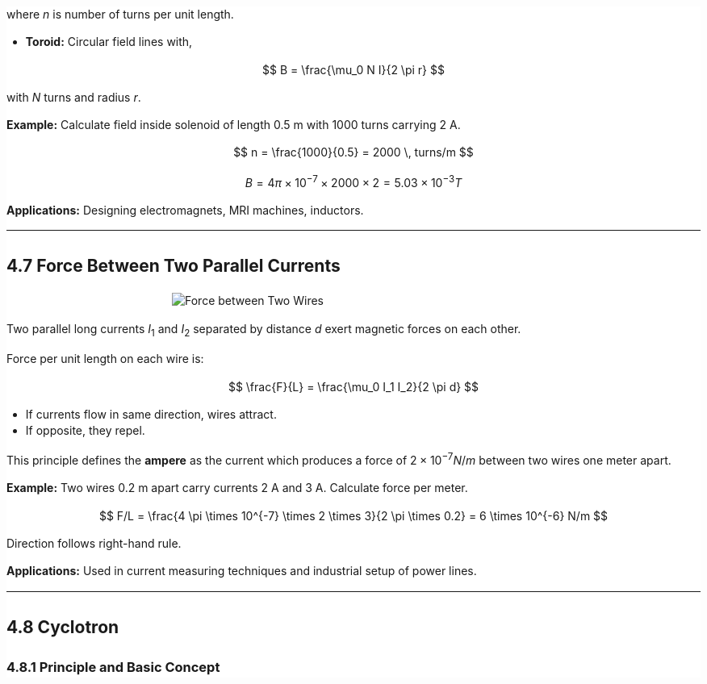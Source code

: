 where $n$ is number of turns per unit length.

- **Toroid:** Circular field lines with,

$$
B = \frac{\mu_0 N I}{2 \pi r}
$$

with $N$ turns and radius $r$.

**Example:** Calculate field inside solenoid of length 0.5 m with 1000 turns carrying 2 A.

$$
n = \frac{1000}{0.5} = 2000 \, turns/m
$$

$$
B = 4\pi \times 10^{-7} \times 2000 \times 2 = 5.03 \times 10^{-3} T
$$

**Applications:** Designing electromagnets, MRI machines, inductors.

---

## 4.7 Force Between Two Parallel Currents

<img src="https://i.imgur.com/LPHqkd8.png" alt="Force between Two Wires" style="width:450px; display:block; margin:auto" />

Two parallel long currents $I_1$ and $I_2$ separated by distance $d$ exert magnetic forces on each other.

Force per unit length on each wire is:

$$
\frac{F}{L} = \frac{\mu_0 I_1 I_2}{2 \pi d}
$$

- If currents flow in same direction, wires attract.  
- If opposite, they repel.

This principle defines the **ampere** as the current which produces a force of $2 \times 10^{-7} N/m$ between two wires one meter apart.

**Example:** Two wires 0.2 m apart carry currents 2 A and 3 A. Calculate force per meter.

$$
F/L = \frac{4 \pi \times 10^{-7} \times 2 \times 3}{2 \pi \times 0.2} = 6 \times 10^{-6} N/m
$$

Direction follows right-hand rule.

**Applications:** Used in current measuring techniques and industrial setup of power lines.

---

## 4.8 Cyclotron

### 4.8.1 Principle and Basic Concept

